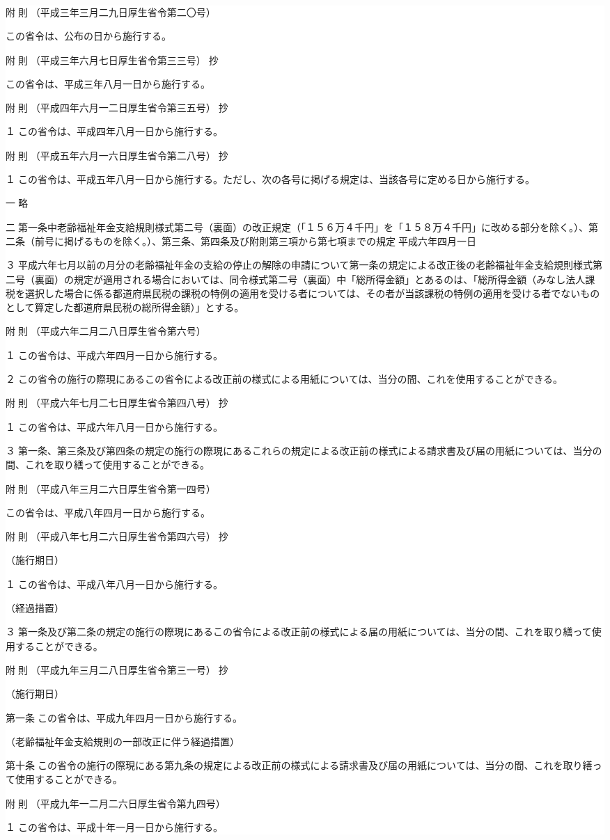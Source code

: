 附 則 （平成三年三月二九日厚生省令第二〇号）

この省令は、公布の日から施行する。

附 則 （平成三年六月七日厚生省令第三三号） 抄

この省令は、平成三年八月一日から施行する。

附 則 （平成四年六月一二日厚生省令第三五号） 抄

１ この省令は、平成四年八月一日から施行する。

附 則 （平成五年六月一六日厚生省令第二八号） 抄

１ この省令は、平成五年八月一日から施行する。ただし、次の各号に掲げる規定は、当該各号に定める日から施行する。

一 略

二 第一条中老齢福祉年金支給規則様式第二号（裏面）の改正規定（「１５６万４千円」を「１５８万４千円」に改める部分を除く。）、第二条（前号に掲げるものを除く。）、第三条、第四条及び附則第三項から第七項までの規定 平成六年四月一日

３ 平成六年七月以前の月分の老齢福祉年金の支給の停止の解除の申請について第一条の規定による改正後の老齢福祉年金支給規則様式第二号（裏面）の規定が適用される場合においては、同令様式第二号（裏面）中「総所得金額」とあるのは、「総所得金額（みなし法人課税を選択した場合に係る都道府県民税の課税の特例の適用を受ける者については、その者が当該課税の特例の適用を受ける者でないものとして算定した都道府県民税の総所得金額）」とする。

附 則 （平成六年二月二八日厚生省令第六号）

１ この省令は、平成六年四月一日から施行する。

２ この省令の施行の際現にあるこの省令による改正前の様式による用紙については、当分の間、これを使用することができる。

附 則 （平成六年七月二七日厚生省令第四八号） 抄

１ この省令は、平成六年八月一日から施行する。

３ 第一条、第三条及び第四条の規定の施行の際現にあるこれらの規定による改正前の様式による請求書及び届の用紙については、当分の間、これを取り繕って使用することができる。

附 則 （平成八年三月二六日厚生省令第一四号）

この省令は、平成八年四月一日から施行する。

附 則 （平成八年七月二六日厚生省令第四六号） 抄

（施行期日）

１ この省令は、平成八年八月一日から施行する。

（経過措置）

３ 第一条及び第二条の規定の施行の際現にあるこの省令による改正前の様式による届の用紙については、当分の間、これを取り繕って使用することができる。

附 則 （平成九年三月二八日厚生省令第三一号） 抄

（施行期日）

第一条 この省令は、平成九年四月一日から施行する。

（老齢福祉年金支給規則の一部改正に伴う経過措置）

第十条 この省令の施行の際現にある第九条の規定による改正前の様式による請求書及び届の用紙については、当分の間、これを取り繕って使用することができる。

附 則 （平成九年一二月二六日厚生省令第九四号）

１ この省令は、平成十年一月一日から施行する。
